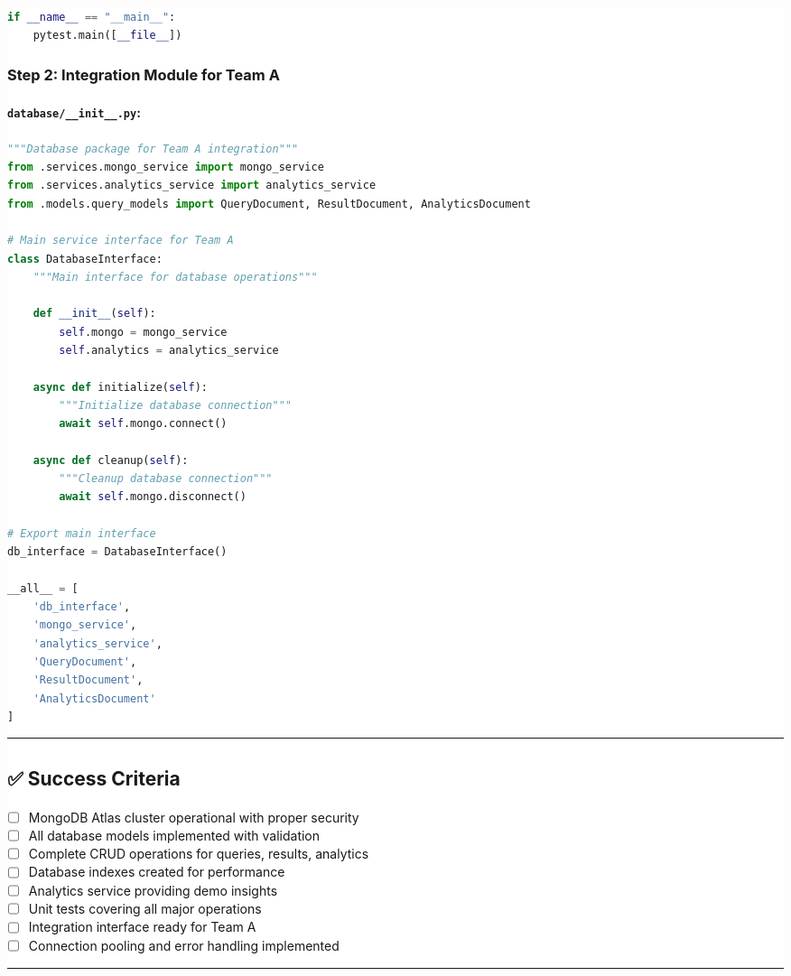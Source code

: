 ```python
if __name__ == "__main__":
    pytest.main([__file__])
```

### **Step 2: Integration Module for Team A**

#### **`database/__init__.py`**:
```python
"""Database package for Team A integration"""
from .services.mongo_service import mongo_service
from .services.analytics_service import analytics_service
from .models.query_models import QueryDocument, ResultDocument, AnalyticsDocument

# Main service interface for Team A
class DatabaseInterface:
    """Main interface for database operations"""
    
    def __init__(self):
        self.mongo = mongo_service
        self.analytics = analytics_service
    
    async def initialize(self):
        """Initialize database connection"""
        await self.mongo.connect()
    
    async def cleanup(self):
        """Cleanup database connection"""
        await self.mongo.disconnect()

# Export main interface
db_interface = DatabaseInterface()

__all__ = [
    'db_interface', 
    'mongo_service', 
    'analytics_service',
    'QueryDocument', 
    'ResultDocument', 
    'AnalyticsDocument'
]
```

---

## ✅ **Success Criteria**

- [ ] MongoDB Atlas cluster operational with proper security
- [ ] All database models implemented with validation
- [ ] Complete CRUD operations for queries, results, analytics
- [ ] Database indexes created for performance
- [ ] Analytics service providing demo insights
- [ ] Unit tests covering all major operations
- [ ] Integration interface ready for Team A
- [ ] Connection pooling and error handling implemented

---